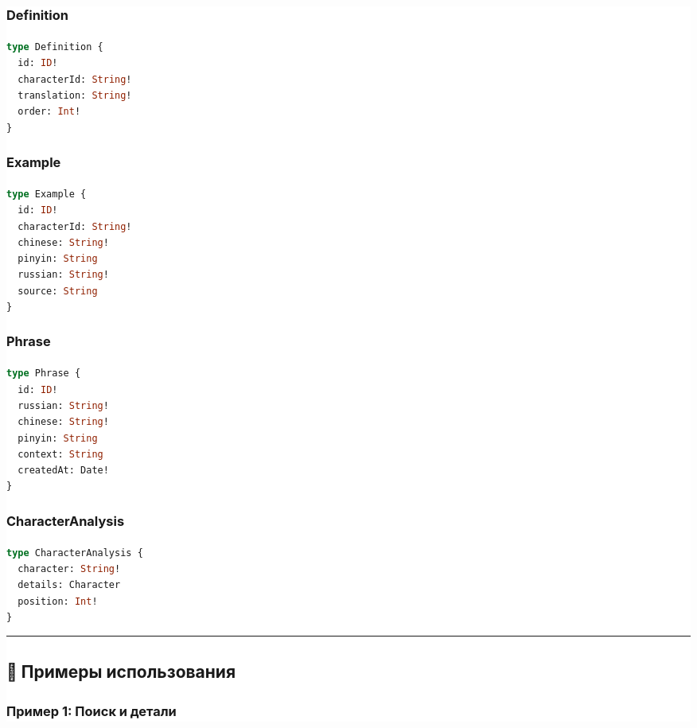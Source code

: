 ### Definition

```graphql
type Definition {
  id: ID!
  characterId: String!
  translation: String!
  order: Int!
}
```

### Example

```graphql
type Example {
  id: ID!
  characterId: String!
  chinese: String!
  pinyin: String
  russian: String!
  source: String
}
```

### Phrase

```graphql
type Phrase {
  id: ID!
  russian: String!
  chinese: String!
  pinyin: String
  context: String
  createdAt: Date!
}
```

### CharacterAnalysis

```graphql
type CharacterAnalysis {
  character: String!
  details: Character
  position: Int!
}
```

---

## 🧪 Примеры использования

### Пример 1: Поиск и детали
